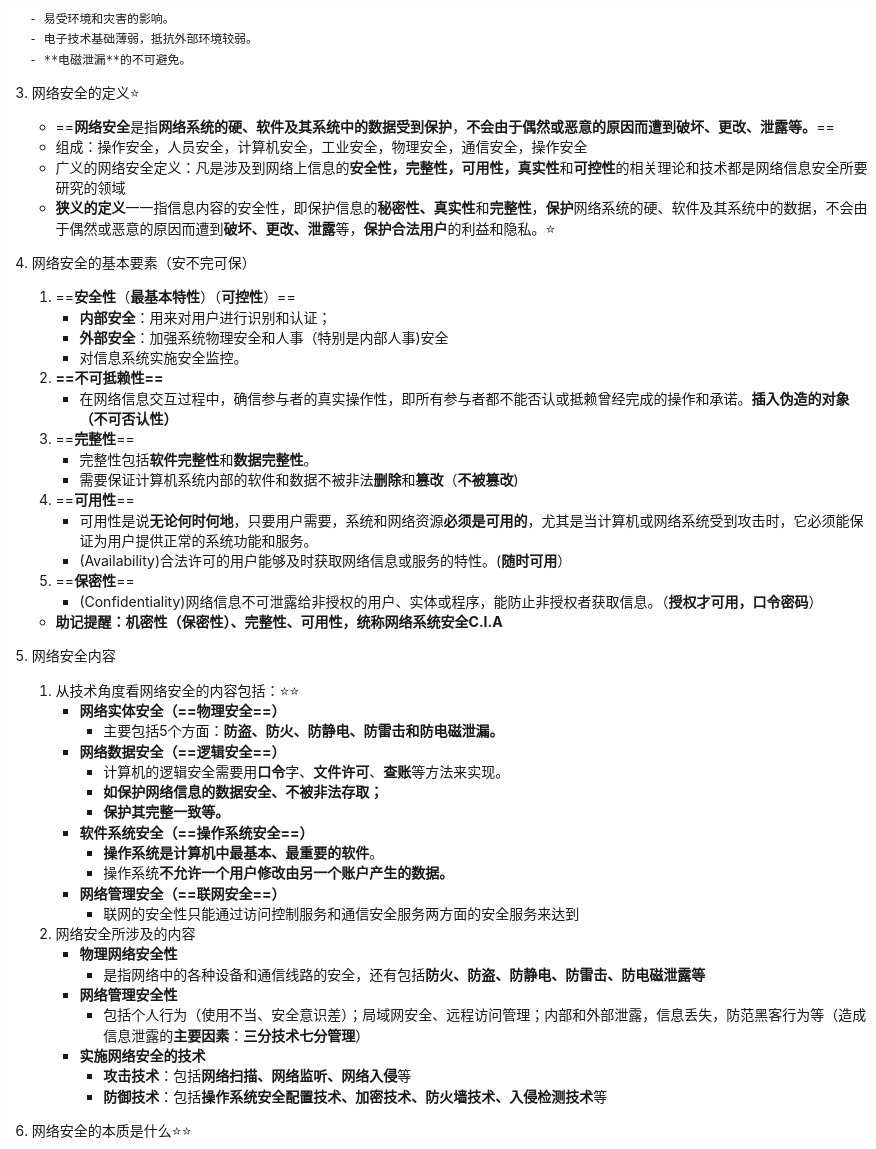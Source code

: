        - 易受环境和灾害的影响。
       - 电子技术基础薄弱，抵抗外部环境较弱。
       - **电磁泄漏**的不可避免。

3. 网络安全的定义⭐

   - ==**网络安全**是指**网络系统的硬、软件及其系统中的数据受到保护**，**不会由于偶然或恶意的原因而遭到破坏、更改、泄露等。**==
   - 组成：操作安全，人员安全，计算机安全，工业安全，物理安全，通信安全，操作安全
   - 广义的网络安全定义：凡是涉及到网络上信息的**安全性，完整性，可用性，真实性**和**可控性**的相关理论和技术都是网络信息安全所要研究的领域
   - **狭义的定义**一一指信息内容的安全性，即保护信息的**秘密性、真实性**和**完整性**，**保护**网络系统的硬、软件及其系统中的数据，不会由于偶然或恶意的原因而遭到**破坏、更改、泄露**等，**保护合法用户**的利益和隐私。⭐

4. 网络安全的基本要素（安不完可保）

   1. ==**安全性**（**最基本特性**）（**可控性**）==
      - **内部安全**：用来对用户进行识别和认证；
      - **外部安全**：加强系统物理安全和人事（特别是内部人事)安全
      - 对信息系统实施安全监控。
   2. **==不可抵赖性==**
      - 在网络信息交互过程中，确信参与者的真实操作性，即所有参与者都不能否认或抵赖曾经完成的操作和承诺。**插入伪造的对象（不可否认性）**
   3. ==**完整性**==
      - 完整性包括**软件完整性**和**数据完整性**。
      - 需要保证计算机系统内部的软件和数据不被非法**删除**和**篡改**（**不被篡改**)
   4. ==**可用性**==
      - 可用性是说**无论何时何地**，只要用户需要，系统和网络资源**必须是可用的**，尤其是当计算机或网络系统受到攻击时，它必须能保证为用户提供正常的系统功能和服务。
      - (Availability)合法许可的用户能够及时获取网络信息或服务的特性。(**随时可用**）
   5. ==**保密性**==
      - (Confidentiality)网络信息不可泄露给非授权的用户、实体或程序，能防止非授权者获取信息。（**授权才可用，口令密码**）

   - **助记提醒：机密性（保密性）、完整性、可用性，统称网络系统安全C.I.A**

5. 网络安全内容

   1. 从技术角度看网络安全的内容包括：⭐⭐
      - **网络实体安全（==物理安全==）**
        - 主要包括5个方面：**防盗、防火、防静电、防雷击和防电磁泄漏。**
      - **网络数据安全（==逻辑安全==）**
        - 计算机的逻辑安全需要用**口令**字、**文件许可**、**查账**等方法来实现。
        - **如保护网络信息的数据安全、不被非法存取；**
        - **保护其完整一致等。**
      - **软件系统安全（==操作系统安全==）**
        - **操作系统是计算机中最基本、最重要的软件**。
        - 操作系统**不允许一个用户修改由另一个账户产生的数据。**
      - **网络管理安全（==联网安全==）**
        - 联网的安全性只能通过访问控制服务和通信安全服务两方面的安全服务来达到
   2. 网络安全所涉及的内容
      - **物理网络安全性**
        - 是指网络中的各种设备和通信线路的安全，还有包括**防火、防盗、防静电、防雷击、防电磁泄露等**
      - **网络管理安全性**
        - 包括个人行为（使用不当、安全意识差）；局域网安全、远程访问管理；内部和外部泄露，信息丢失，防范黑客行为等（造成信息泄露的**主要因素**：**三分技术七分管理**）
      - **实施网络安全的技术**
        - **攻击技术**：包括**网络扫描、网络监听、网络入侵**等
        - **防御技术**：包括**操作系统安全配置技术、加密技术、防火墙技术、入侵检测技术**等

6. 网络安全的本质是什么⭐⭐

